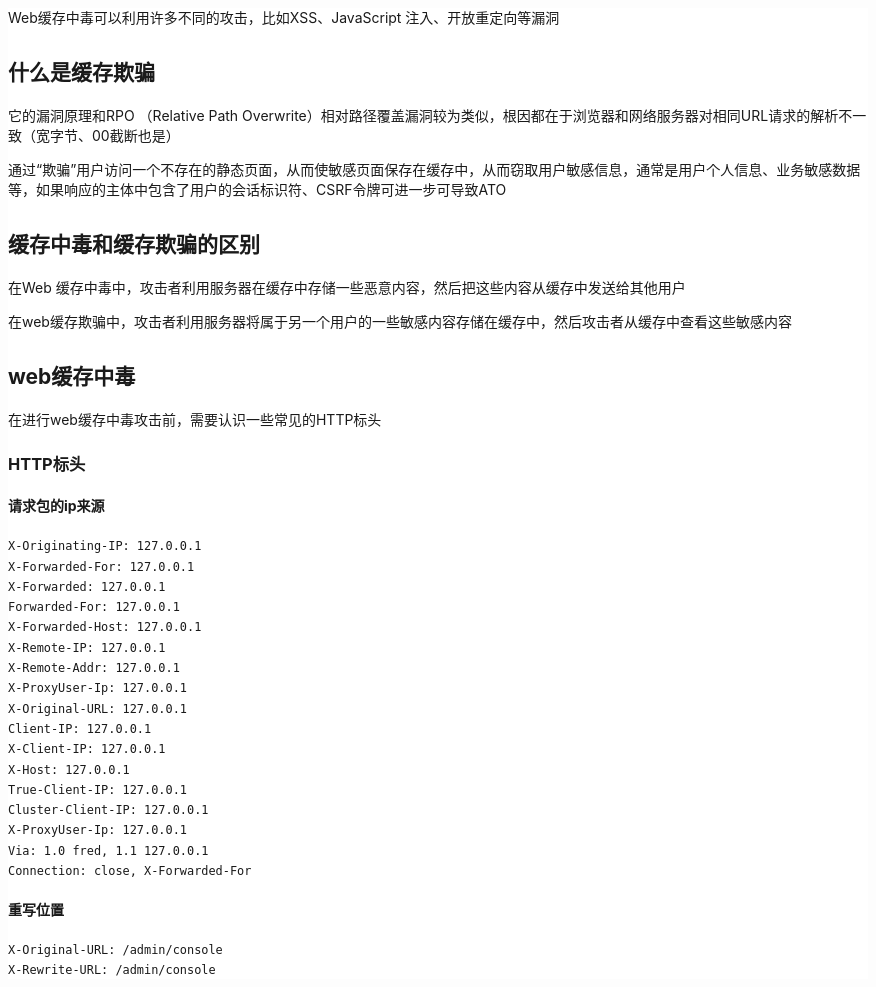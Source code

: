 Web缓存中毒可以利用许多不同的攻击，比如XSS、JavaScript 注入、开放重定向等漏洞

## 什么是缓存欺骗

它的漏洞原理和RPO （Relative Path Overwrite）相对路径覆盖漏洞较为类似，根因都在于浏览器和网络服务器对相同URL请求的解析不一致（宽字节、00截断也是）

通过“欺骗”用户访问一个不存在的静态页面，从而使敏感页面保存在缓存中，从而窃取用户敏感信息，通常是用户个人信息、业务敏感数据等，如果响应的主体中包含了用户的会话标识符、CSRF令牌可进一步可导致ATO

## 缓存中毒和缓存欺骗的区别

在Web 缓存中毒中，攻击者利用服务器在缓存中存储一些恶意内容，然后把这些内容从缓存中发送给其他用户

在web缓存欺骗中，攻击者利用服务器将属于另一个用户的一些敏感内容存储在缓存中，然后攻击者从缓存中查看这些敏感内容

## web缓存中毒

在进行web缓存中毒攻击前，需要认识一些常见的HTTP标头

### HTTP标头



#### 请求包的ip来源

```
X-Originating-IP: 127.0.0.1
X-Forwarded-For: 127.0.0.1
X-Forwarded: 127.0.0.1
Forwarded-For: 127.0.0.1
X-Forwarded-Host: 127.0.0.1
X-Remote-IP: 127.0.0.1
X-Remote-Addr: 127.0.0.1
X-ProxyUser-Ip: 127.0.0.1
X-Original-URL: 127.0.0.1
Client-IP: 127.0.0.1
X-Client-IP: 127.0.0.1
X-Host: 127.0.0.1
True-Client-IP: 127.0.0.1
Cluster-Client-IP: 127.0.0.1
X-ProxyUser-Ip: 127.0.0.1
Via: 1.0 fred, 1.1 127.0.0.1
Connection: close, X-Forwarded-For
```



#### 重写位置

```
X-Original-URL: /admin/console
X-Rewrite-URL: /admin/console
```


